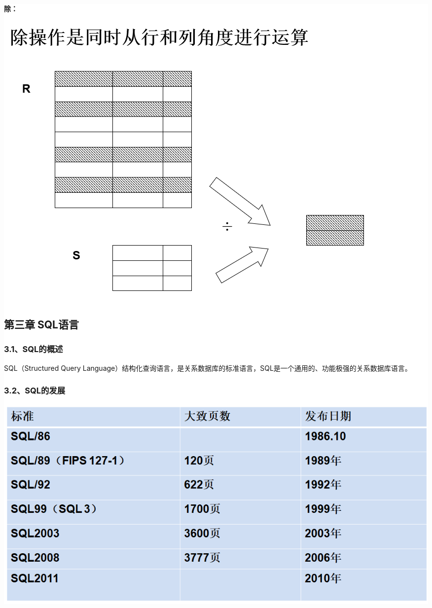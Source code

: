 **除：**

![](数据库系统概论pic/4e9f3ff6c0b77154a7799982b875e8de.png)

第三章 SQL语言
---------

### 3.1、SQL的概述

SQL（Structured Query Language）结构化查询语言，是关系数据库的标准语言，SQL是一个通用的、功能极强的关系数据库语言。

### 3.2、SQL的发展

![](数据库系统概论pic/85df419c46a83edcd91b42d2b1127326.png)
